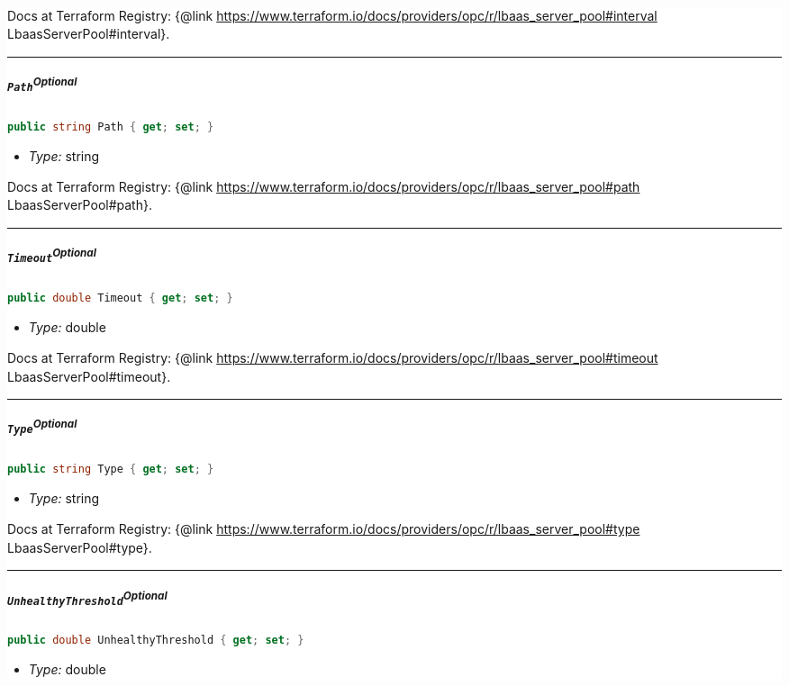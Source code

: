 Docs at Terraform Registry: {@link https://www.terraform.io/docs/providers/opc/r/lbaas_server_pool#interval LbaasServerPool#interval}.

---

##### `Path`<sup>Optional</sup> <a name="Path" id="@cdktf/provider-opc.lbaasServerPool.LbaasServerPoolHealthCheck.property.path"></a>

```csharp
public string Path { get; set; }
```

- *Type:* string

Docs at Terraform Registry: {@link https://www.terraform.io/docs/providers/opc/r/lbaas_server_pool#path LbaasServerPool#path}.

---

##### `Timeout`<sup>Optional</sup> <a name="Timeout" id="@cdktf/provider-opc.lbaasServerPool.LbaasServerPoolHealthCheck.property.timeout"></a>

```csharp
public double Timeout { get; set; }
```

- *Type:* double

Docs at Terraform Registry: {@link https://www.terraform.io/docs/providers/opc/r/lbaas_server_pool#timeout LbaasServerPool#timeout}.

---

##### `Type`<sup>Optional</sup> <a name="Type" id="@cdktf/provider-opc.lbaasServerPool.LbaasServerPoolHealthCheck.property.type"></a>

```csharp
public string Type { get; set; }
```

- *Type:* string

Docs at Terraform Registry: {@link https://www.terraform.io/docs/providers/opc/r/lbaas_server_pool#type LbaasServerPool#type}.

---

##### `UnhealthyThreshold`<sup>Optional</sup> <a name="UnhealthyThreshold" id="@cdktf/provider-opc.lbaasServerPool.LbaasServerPoolHealthCheck.property.unhealthyThreshold"></a>

```csharp
public double UnhealthyThreshold { get; set; }
```

- *Type:* double
